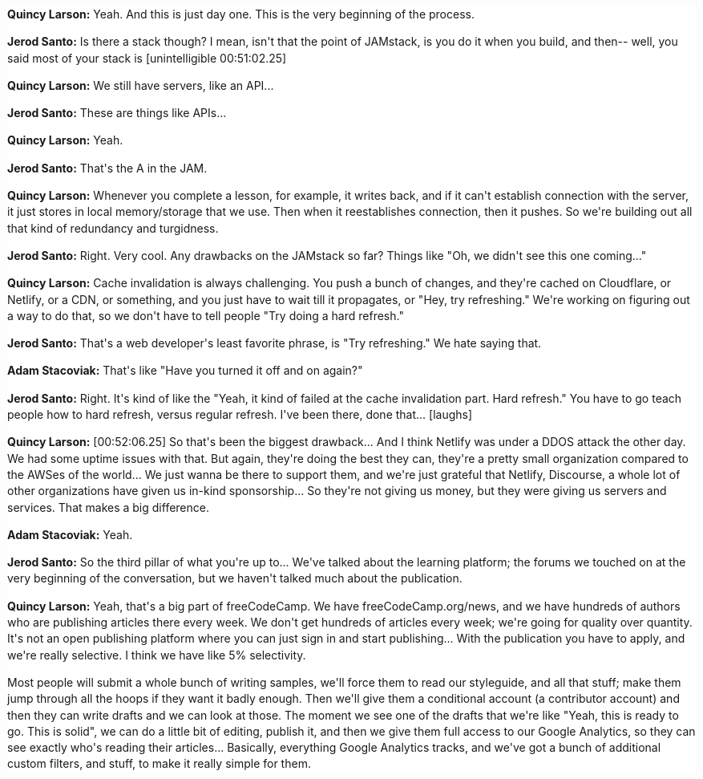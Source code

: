 **Quincy Larson:** Yeah. And this is just day one. This is the very beginning of the process.

**Jerod Santo:** Is there a stack though? I mean, isn't that the point of JAMstack, is you do it when you build, and then-- well, you said most of your stack is \[unintelligible 00:51:02.25\]

**Quincy Larson:** We still have servers, like an API...

**Jerod Santo:** These are things like APIs...

**Quincy Larson:** Yeah.

**Jerod Santo:** That's the A in the JAM.

**Quincy Larson:** Whenever you complete a lesson, for example, it writes back, and if it can't establish connection with the server, it just stores in local memory/storage that we use. Then when it reestablishes connection, then it pushes. So we're building out all that kind of redundancy and turgidness.

**Jerod Santo:** Right. Very cool. Any drawbacks on the JAMstack so far? Things like "Oh, we didn't see this one coming..."

**Quincy Larson:** Cache invalidation is always challenging. You push a bunch of changes, and they're cached on Cloudflare, or Netlify, or a CDN, or something, and you just have to wait till it propagates, or "Hey, try refreshing." We're working on figuring out a way to do that, so we don't have to tell people "Try doing a hard refresh."

**Jerod Santo:** That's a web developer's least favorite phrase, is "Try refreshing." We hate saying that.

**Adam Stacoviak:** That's like "Have you turned it off and on again?"

**Jerod Santo:** Right. It's kind of like the "Yeah, it kind of failed at the cache invalidation part. Hard refresh." You have to go teach people how to hard refresh, versus regular refresh. I've been there, done that... \[laughs\]

**Quincy Larson:** \[00:52:06.25\] So that's been the biggest drawback... And I think Netlify was under a DDOS attack the other day. We had some uptime issues with that. But again, they're doing the best they can, they're a pretty small organization compared to the AWSes of the world... We just wanna be there to support them, and we're just grateful that Netlify, Discourse, a whole lot of other organizations have given us in-kind sponsorship... So they're not giving us money, but they were giving us servers and services. That makes a big difference.

**Adam Stacoviak:** Yeah.

**Jerod Santo:** So the third pillar of what you're up to... We've talked about the learning platform; the forums we touched on at the very beginning of the conversation, but we haven't talked much about the publication.

**Quincy Larson:** Yeah, that's a big part of freeCodeCamp. We have freeCodeCamp.org/news, and we have hundreds of authors who are publishing articles there every week. We don't get hundreds of articles every week; we're going for quality over quantity. It's not an open publishing platform where you can just sign in and start publishing... With the publication you have to apply, and we're really selective. I think we have like 5% selectivity.

Most people will submit a whole bunch of writing samples, we'll force them to read our styleguide, and all that stuff; make them jump through all the hoops if they want it badly enough. Then we'll give them a conditional account (a contributor account) and then they can write drafts and we can look at those. The moment we see one of the drafts that we're like "Yeah, this is ready to go. This is solid", we can do a little bit of editing, publish it, and then we give them full access to our Google Analytics, so they can see exactly who's reading their articles... Basically, everything Google Analytics tracks, and we've got a bunch of additional custom filters, and stuff, to make it really simple for them.
